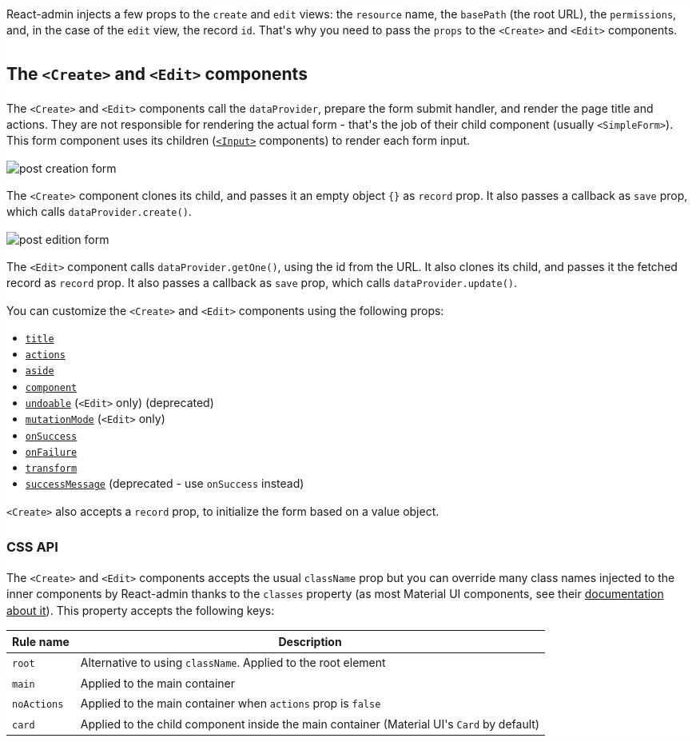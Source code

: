 React-admin injects a few props to the `create` and `edit` views: the `resource` name, the `basePath` (the root URL), the `permissions`, and, in the case of the `edit` view, the record `id`. That's why you need to pass the `props` to the `<Create>` and `<Edit>` components.

## The `<Create>` and `<Edit>` components

The `<Create>` and `<Edit>` components call the `dataProvider`, prepare the form submit handler, and render the page title and actions. They are not responsible for rendering the actual form - that's the job of their child component (usually `<SimpleForm>`). This form component uses its children ([`<Input>`](./Inputs.md) components) to render each form input.

![post creation form](./img/create-view.png)

The `<Create>` component clones its child, and passes it an empty object `{}` as `record` prop. It also passes a callback as `save` prop, which calls `dataProvider.create()`.

![post edition form](./img/edit-view.png)

The `<Edit>` component calls `dataProvider.getOne()`, using the id from the URL. It also clones its child, and passes it the fetched record as `record` prop. It also passes a callback as `save` prop, which calls `dataProvider.update()`.

You can customize the `<Create>` and `<Edit>` components using the following props:

-   [`title`](#page-title)
-   [`actions`](#actions)
-   [`aside`](#aside-component)
-   [`component`](#component)
-   [`undoable`](#undoable) (`<Edit>` only) (deprecated)
-   [`mutationMode`](#mutationmode) (`<Edit>` only)
-   [`onSuccess`](#onsuccess)
-   [`onFailure`](#onfailure)
-   [`transform`](#transform)
-   [`successMessage`](#success-message) (deprecated - use `onSuccess` instead)

`<Create>` also accepts a `record` prop, to initialize the form based on a value object.

### CSS API

The `<Create>` and `<Edit>` components accepts the usual `className` prop but you can override many class names injected to the inner components by React-admin thanks to the `classes` property (as most Material UI components, see their [documentation about it](https://material-ui.com/customization/components/#overriding-styles-with-classes)). This property accepts the following keys:

| Rule name   | Description                                                                                |
| ----------- | ------------------------------------------------------------------------------------------ |
| `root`      | Alternative to using `className`. Applied to the root element                              |
| `main`      | Applied to the main container                                                              |
| `noActions` | Applied to the main container when `actions` prop is `false`                               |
| `card`      | Applied to the child component inside the main container (Material UI's `Card` by default) |
